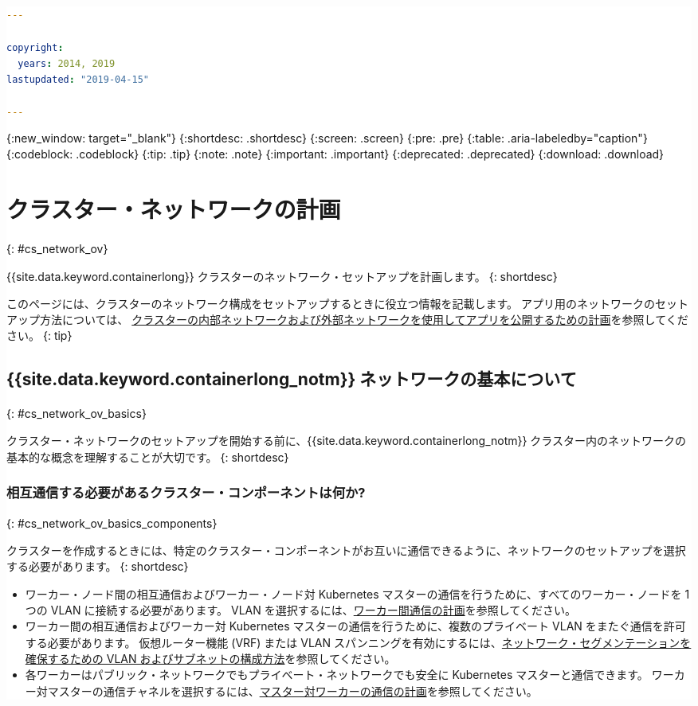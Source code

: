 ```yaml
---

copyright:
  years: 2014, 2019
lastupdated: "2019-04-15"

---
```


{:new_window: target="_blank"}
{:shortdesc: .shortdesc}
{:screen: .screen}
{:pre: .pre}
{:table: .aria-labeledby="caption"}
{:codeblock: .codeblock}
{:tip: .tip}
{:note: .note}
{:important: .important}
{:deprecated: .deprecated}
{:download: .download}

# クラスター・ネットワークの計画
{: #cs_network_ov}

{{site.data.keyword.containerlong}} クラスターのネットワーク・セットアップを計画します。
{: shortdesc}

このページには、クラスターのネットワーク構成をセットアップするときに役立つ情報を記載します。 アプリ用のネットワークのセットアップ方法については、 [クラスターの内部ネットワークおよび外部ネットワークを使用してアプリを公開するための計画](/docs/containers?topic=containers-cs_network_planning)を参照してください。
{: tip}

## {{site.data.keyword.containerlong_notm}} ネットワークの基本について
{: #cs_network_ov_basics}

クラスター・ネットワークのセットアップを開始する前に、{{site.data.keyword.containerlong_notm}} クラスター内のネットワークの基本的な概念を理解することが大切です。
{: shortdesc}

### 相互通信する必要があるクラスター・コンポーネントは何か?
{: #cs_network_ov_basics_components}

クラスターを作成するときには、特定のクラスター・コンポーネントがお互いに通信できるように、ネットワークのセットアップを選択する必要があります。
{: shortdesc}

* ワーカー・ノード間の相互通信およびワーカー・ノード対 Kubernetes マスターの通信を行うために、すべてのワーカー・ノードを 1 つの VLAN に接続する必要があります。 VLAN を選択するには、[ワーカー間通信の計画](#cs_network_ov_worker)を参照してください。
* ワーカー間の相互通信およびワーカー対 Kubernetes マスターの通信を行うために、複数のプライベート VLAN をまたぐ通信を許可する必要があります。 仮想ルーター機能 (VRF) または VLAN スパンニングを有効にするには、[ネットワーク・セグメンテーションを確保するための VLAN およびサブネットの構成方法](#cs_network_ov_basics_segmentation)を参照してください。
* 各ワーカーはパブリック・ネットワークでもプライベート・ネットワークでも安全に Kubernetes マスターと通信できます。 ワーカー対マスターの通信チャネルを選択するには、[マスター対ワーカーの通信の計画](#cs_network_ov_master)を参照してください。
